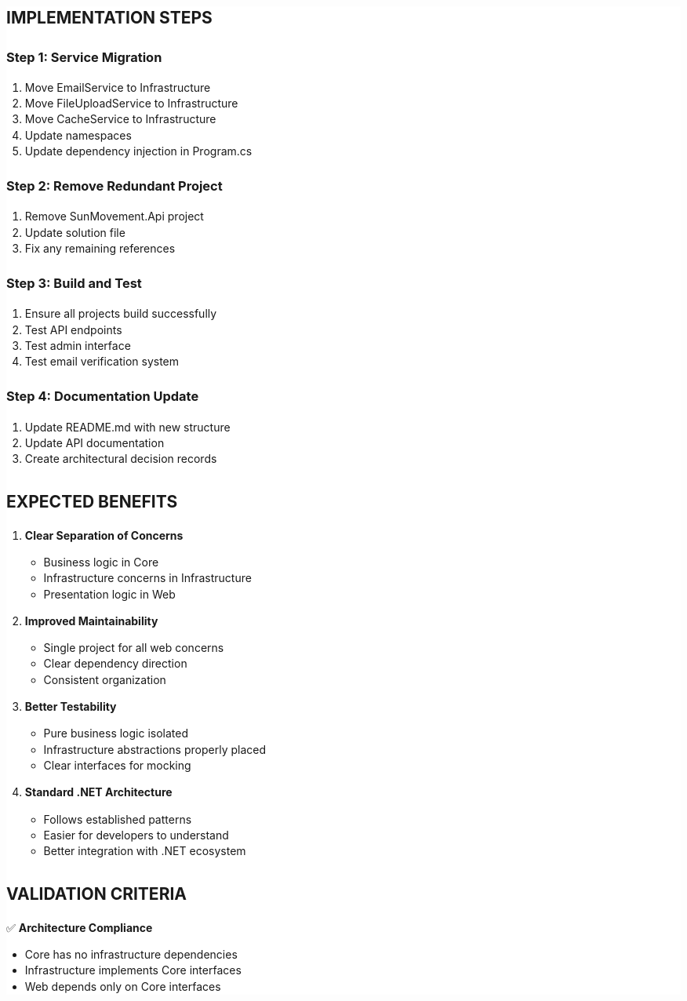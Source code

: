 ## **IMPLEMENTATION STEPS**

### **Step 1: Service Migration**
1. Move EmailService to Infrastructure
2. Move FileUploadService to Infrastructure
3. Move CacheService to Infrastructure
4. Update namespaces
5. Update dependency injection in Program.cs

### **Step 2: Remove Redundant Project**
1. Remove SunMovement.Api project
2. Update solution file
3. Fix any remaining references

### **Step 3: Build and Test**
1. Ensure all projects build successfully
2. Test API endpoints
3. Test admin interface
4. Test email verification system

### **Step 4: Documentation Update**
1. Update README.md with new structure
2. Update API documentation
3. Create architectural decision records

## **EXPECTED BENEFITS**

1. **Clear Separation of Concerns**
   - Business logic in Core
   - Infrastructure concerns in Infrastructure
   - Presentation logic in Web

2. **Improved Maintainability**
   - Single project for all web concerns
   - Clear dependency direction
   - Consistent organization

3. **Better Testability**
   - Pure business logic isolated
   - Infrastructure abstractions properly placed
   - Clear interfaces for mocking

4. **Standard .NET Architecture**
   - Follows established patterns
   - Easier for developers to understand
   - Better integration with .NET ecosystem

## **VALIDATION CRITERIA**

✅ **Architecture Compliance**
- Core has no infrastructure dependencies
- Infrastructure implements Core interfaces
- Web depends only on Core interfaces
